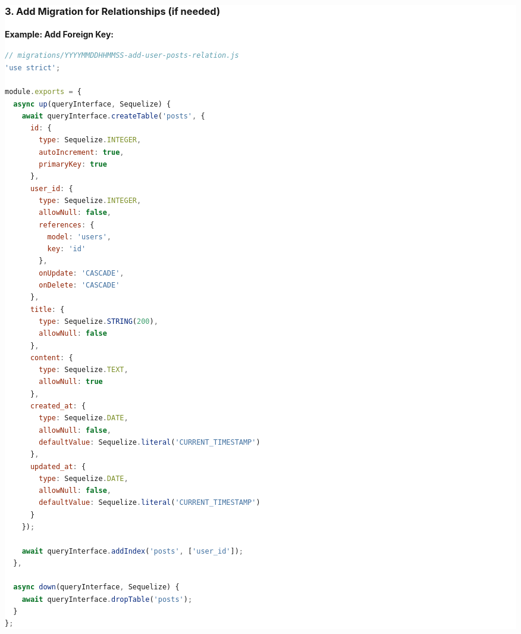 ### 3. Add Migration for Relationships (if needed)

**Example: Add Foreign Key:**
```javascript
// migrations/YYYYMMDDHHMMSS-add-user-posts-relation.js
'use strict';

module.exports = {
  async up(queryInterface, Sequelize) {
    await queryInterface.createTable('posts', {
      id: {
        type: Sequelize.INTEGER,
        autoIncrement: true,
        primaryKey: true
      },
      user_id: {
        type: Sequelize.INTEGER,
        allowNull: false,
        references: {
          model: 'users',
          key: 'id'
        },
        onUpdate: 'CASCADE',
        onDelete: 'CASCADE'
      },
      title: {
        type: Sequelize.STRING(200),
        allowNull: false
      },
      content: {
        type: Sequelize.TEXT,
        allowNull: true
      },
      created_at: {
        type: Sequelize.DATE,
        allowNull: false,
        defaultValue: Sequelize.literal('CURRENT_TIMESTAMP')
      },
      updated_at: {
        type: Sequelize.DATE,
        allowNull: false,
        defaultValue: Sequelize.literal('CURRENT_TIMESTAMP')
      }
    });

    await queryInterface.addIndex('posts', ['user_id']);
  },

  async down(queryInterface, Sequelize) {
    await queryInterface.dropTable('posts');
  }
};
```
